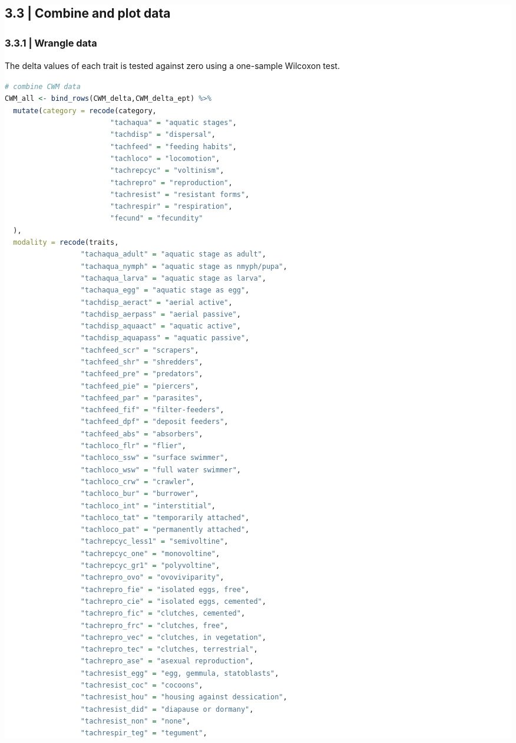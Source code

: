 ## 3.3 \| Combine and plot data

### 3.3.1 \| Wrangle data

The delta values of each trait is tested against zero using a one-sample
Wilcoxon test.

``` r
# combine CWM data
CWM_all <- bind_rows(CWM_delta,CWM_delta_ept) %>%
  mutate(category = recode(category,
                         "tachaqua" = "aquatic stages",
                         "tachdisp" = "dispersal",
                         "tachfeed" = "feeding habits",
                         "tachloco" = "locomotion",
                         "tachrepcyc" = "voltinism",
                         "tachrepro" = "reproduction",
                         "tachresist" = "resistant forms",
                         "tachrespir" = "respiration",
                         "fecund" = "fecundity"
  ),
  modality = recode(traits,
                  "tachaqua_adult" = "aquatic stage as adult",
                  "tachaqua_nymph" = "aquatic stage as nmyph/pupa",
                  "tachaqua_larva" = "aquatic stage as larva",
                  "tachaqua_egg" = "aquatic stage as egg",
                  "tachdisp_aeract" = "aerial active",
                  "tachdisp_aerpass" = "aerial passive",
                  "tachdisp_aquaact" = "aquatic active",
                  "tachdisp_aquapass" = "aquatic passive",
                  "tachfeed_scr" = "scrapers",
                  "tachfeed_shr" = "shredders",
                  "tachfeed_pre" = "predators",
                  "tachfeed_pie" = "piercers",
                  "tachfeed_par" = "parasites",
                  "tachfeed_fif" = "filter-feeders",
                  "tachfeed_dpf" = "deposit feeders",
                  "tachfeed_abs" = "absorbers",
                  "tachloco_flr" = "flier",
                  "tachloco_ssw" = "surface swimmer",
                  "tachloco_wsw" = "full water swimmer",
                  "tachloco_crw" = "crawler",
                  "tachloco_bur" = "burrower",
                  "tachloco_int" = "interstitial",
                  "tachloco_tat" = "temporarily attached",
                  "tachloco_pat" = "permanently attached",
                  "tachrepcyc_less1" = "semivoltine",
                  "tachrepcyc_one" = "monovoltine",
                  "tachrepcyc_gr1" = "polyvoltine",
                  "tachrepro_ovo" = "ovoviviparity",
                  "tachrepro_fie" = "isolated eggs, free",
                  "tachrepro_cie" = "isolated eggs, cemented",
                  "tachrepro_fic" = "clutches, cemented",
                  "tachrepro_frc" = "clutches, free",
                  "tachrepro_vec" = "clutches, in vegetation",
                  "tachrepro_tec" = "clutches, terrestrial",
                  "tachrepro_ase" = "asexual reproduction",
                  "tachresist_egg" = "egg, gemmula, statoblasts",
                  "tachresist_coc" = "cocoons",
                  "tachresist_hou" = "housing against dessication",
                  "tachresist_did" = "diapause or dormany",
                  "tachresist_non" = "none",
                  "tachrespir_teg" = "tegument",
```